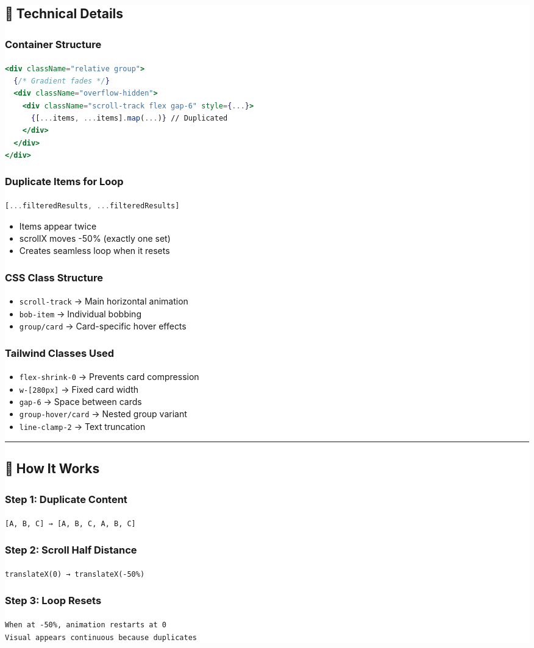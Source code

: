 
## 📐 Technical Details

### **Container Structure**
```jsx
<div className="relative group">
  {/* Gradient fades */}
  <div className="overflow-hidden">
    <div className="scroll-track flex gap-6" style={...}>
      {[...items, ...items].map(...)} // Duplicated
    </div>
  </div>
</div>
```

### **Duplicate Items for Loop**
```javascript
[...filteredResults, ...filteredResults]
```
- Items appear twice
- scrollX moves -50% (exactly one set)
- Creates seamless loop when it resets

### **CSS Class Structure**
- `scroll-track` → Main horizontal animation
- `bob-item` → Individual bobbing
- `group/card` → Card-specific hover effects

### **Tailwind Classes Used**
- `flex-shrink-0` → Prevents card compression
- `w-[280px]` → Fixed card width
- `gap-6` → Space between cards
- `group-hover/card` → Nested group variant
- `line-clamp-2` → Text truncation

---

## 🔧 How It Works

### **Step 1: Duplicate Content**
```
[A, B, C] → [A, B, C, A, B, C]
```

### **Step 2: Scroll Half Distance**
```
translateX(0) → translateX(-50%)
```

### **Step 3: Loop Resets**
```
When at -50%, animation restarts at 0
Visual appears continuous because duplicates
```
